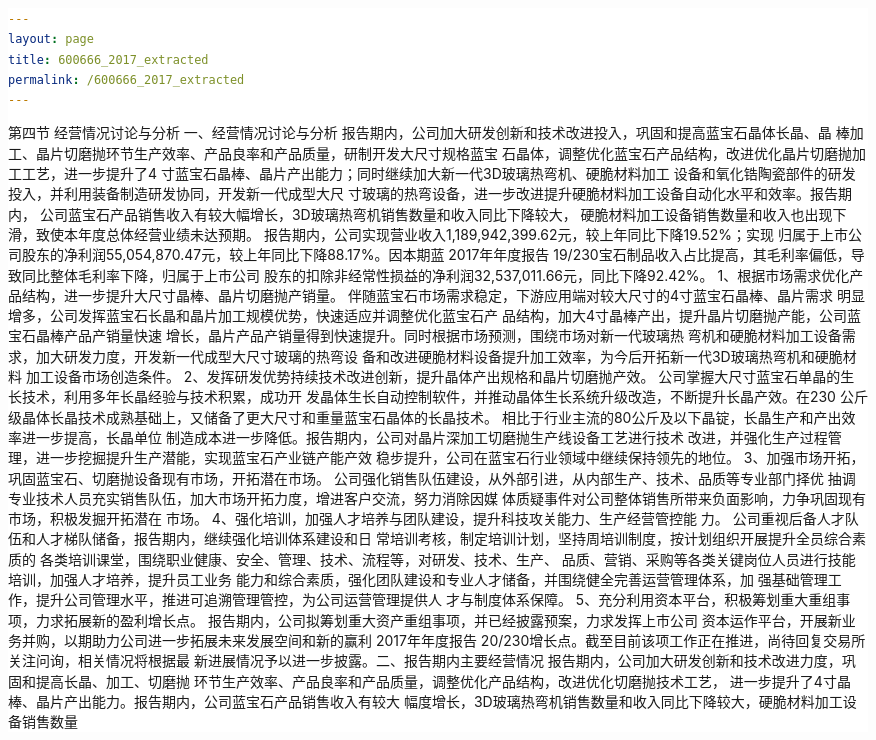 ```yaml
---
layout: page
title: 600666_2017_extracted
permalink: /600666_2017_extracted
---
```


第四节
经营情况讨论与分析
一、经营情况讨论与分析
报告期内，公司加大研发创新和技术改进投入，巩固和提高蓝宝石晶体长晶、晶
棒加工、晶片切磨抛环节生产效率、产品良率和产品质量，研制开发大尺寸规格蓝宝
石晶体，调整优化蓝宝石产品结构，改进优化晶片切磨抛加工工艺，进一步提升了4
寸蓝宝石晶棒、晶片产出能力；同时继续加大新一代3D玻璃热弯机、硬脆材料加工
设备和氧化锆陶瓷部件的研发投入，并利用装备制造研发协同，开发新一代成型大尺
寸玻璃的热弯设备，进一步改进提升硬脆材料加工设备自动化水平和效率。报告期内，
公司蓝宝石产品销售收入有较大幅增长，3D玻璃热弯机销售数量和收入同比下降较大，
硬脆材料加工设备销售数量和收入也出现下滑，致使本年度总体经营业绩未达预期。
报告期内，公司实现营业收入1,189,942,399.62元，较上年同比下降19.52%；实现
归属于上市公司股东的净利润55,054,870.47元，较上年同比下降88.17%。因本期蓝
2017年年度报告
19/230宝石制品收入占比提高，其毛利率偏低，导致同比整体毛利率下降，归属于上市公司
股东的扣除非经常性损益的净利润32,537,011.66元，同比下降92.42%。
1、根据市场需求优化产品结构，进一步提升大尺寸晶棒、晶片切磨抛产销量。
伴随蓝宝石市场需求稳定，下游应用端对较大尺寸的4寸蓝宝石晶棒、晶片需求
明显增多，公司发挥蓝宝石长晶和晶片加工规模优势，快速适应并调整优化蓝宝石产
品结构，加大4寸晶棒产出，提升晶片切磨抛产能，公司蓝宝石晶棒产品产销量快速
增长，晶片产品产销量得到快速提升。同时根据市场预测，围绕市场对新一代玻璃热
弯机和硬脆材料加工设备需求，加大研发力度，开发新一代成型大尺寸玻璃的热弯设
备和改进硬脆材料设备提升加工效率，为今后开拓新一代3D玻璃热弯机和硬脆材料
加工设备市场创造条件。
2、发挥研发优势持续技术改进创新，提升晶体产出规格和晶片切磨抛产效。
公司掌握大尺寸蓝宝石单晶的生长技术，利用多年长晶经验与技术积累，成功开
发晶体生长自动控制软件，并推动晶体生长系统升级改造，不断提升长晶产效。在230
公斤级晶体长晶技术成熟基础上，又储备了更大尺寸和重量蓝宝石晶体的长晶技术。
相比于行业主流的80公斤及以下晶锭，长晶生产和产出效率进一步提高，长晶单位
制造成本进一步降低。报告期内，公司对晶片深加工切磨抛生产线设备工艺进行技术
改进，并强化生产过程管理，进一步挖掘提升生产潜能，实现蓝宝石产业链产能产效
稳步提升，公司在蓝宝石行业领域中继续保持领先的地位。
3、加强市场开拓，巩固蓝宝石、切磨抛设备现有市场，开拓潜在市场。
公司强化销售队伍建设，从外部引进，从内部生产、技术、品质等专业部门择优
抽调专业技术人员充实销售队伍，加大市场开拓力度，增进客户交流，努力消除因媒
体质疑事件对公司整体销售所带来负面影响，力争巩固现有市场，积极发掘开拓潜在
市场。
4、强化培训，加强人才培养与团队建设，提升科技攻关能力、生产经营管控能
力。
公司重视后备人才队伍和人才梯队储备，报告期内，继续强化培训体系建设和日
常培训考核，制定培训计划，坚持周培训制度，按计划组织开展提升全员综合素质的
各类培训课堂，围绕职业健康、安全、管理、技术、流程等，对研发、技术、生产、
品质、营销、采购等各类关键岗位人员进行技能培训，加强人才培养，提升员工业务
能力和综合素质，强化团队建设和专业人才储备，并围绕健全完善运营管理体系，加
强基础管理工作，提升公司管理水平，推进可追溯管理管控，为公司运营管理提供人
才与制度体系保障。
5、充分利用资本平台，积极筹划重大重组事项，力求拓展新的盈利增长点。
报告期内，公司拟筹划重大资产重组事项，并已经披露预案，力求发挥上市公司
资本运作平台，开展新业务并购，以期助力公司进一步拓展未来发展空间和新的赢利
2017年年度报告
20/230增长点。截至目前该项工作正在推进，尚待回复交易所关注问询，相关情况将根据最
新进展情况予以进一步披露。二、报告期内主要经营情况
报告期内，公司加大研发创新和技术改进力度，巩固和提高长晶、加工、切磨抛
环节生产效率、产品良率和产品质量，调整优化产品结构，改进优化切磨抛技术工艺，
进一步提升了4寸晶棒、晶片产出能力。报告期内，公司蓝宝石产品销售收入有较大
幅度增长，3D玻璃热弯机销售数量和收入同比下降较大，硬脆材料加工设备销售数量